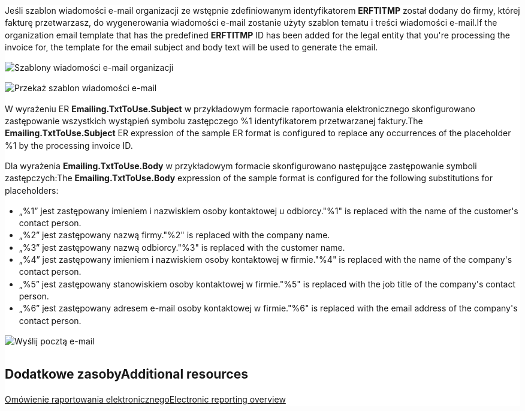 <span data-ttu-id="579cc-239">Jeśli szablon wiadomości e-mail organizacji ze wstępnie zdefiniowanym identyfikatorem **ERFTITMP** został dodany do firmy, której fakturę przetwarzasz, do wygenerowania wiadomości e-mail zostanie użyty szablon tematu i treści wiadomości e-mail.</span><span class="sxs-lookup"><span data-stu-id="579cc-239">If the organization email template that has the predefined **ERFTITMP** ID has been added for the legal entity that you're processing the invoice for, the template for the email subject and body text will be used to generate the email.</span></span> 

![Szablony wiadomości e-mail organizacji](media/FTIbyGER-EmailTemplate.png)

![Przekaż szablon wiadomości e-mail](media/FTIbyGER-EmailTemplateBody.png)

<span data-ttu-id="579cc-242">W wyrażeniu ER **Emailing.TxtToUse.Subject** w przykładowym formacie raportowania elektronicznego skonfigurowano zastępowanie wszystkich wystąpień symbolu zastępczego %1 identyfikatorem przetwarzanej faktury.</span><span class="sxs-lookup"><span data-stu-id="579cc-242">The **Emailing.TxtToUse.Subject** ER expression of the sample ER format is configured to replace any occurrences of the placeholder %1 by the processing invoice ID.</span></span>

<span data-ttu-id="579cc-243">Dla wyrażenia **Emailing.TxtToUse.Body** w przykładowym formacie skonfigurowano następujące zastępowanie symboli zastępczych:</span><span class="sxs-lookup"><span data-stu-id="579cc-243">The **Emailing.TxtToUse.Body** expression of the sample format is configured for the following substitutions for placeholders:</span></span>

- <span data-ttu-id="579cc-244">„%1” jest zastępowany imieniem i nazwiskiem osoby kontaktowej u odbiorcy.</span><span class="sxs-lookup"><span data-stu-id="579cc-244">"%1" is replaced with the name of the customer's contact person.</span></span>
- <span data-ttu-id="579cc-245">„%2” jest zastępowany nazwą firmy.</span><span class="sxs-lookup"><span data-stu-id="579cc-245">"%2" is replaced with the company name.</span></span>
- <span data-ttu-id="579cc-246">„%3” jest zastępowany nazwą odbiorcy.</span><span class="sxs-lookup"><span data-stu-id="579cc-246">"%3" is replaced with the customer name.</span></span>
- <span data-ttu-id="579cc-247">„%4” jest zastępowany imieniem i nazwiskiem osoby kontaktowej w firmie.</span><span class="sxs-lookup"><span data-stu-id="579cc-247">"%4" is replaced with the name of the company's contact person.</span></span>
- <span data-ttu-id="579cc-248">„%5” jest zastępowany stanowiskiem osoby kontaktowej w firmie.</span><span class="sxs-lookup"><span data-stu-id="579cc-248">"%5" is replaced with the job title of the company's contact person.</span></span>
- <span data-ttu-id="579cc-249">„%6” jest zastępowany adresem e-mail osoby kontaktowej w firmie.</span><span class="sxs-lookup"><span data-stu-id="579cc-249">"%6" is replaced with the email address of the company's contact person.</span></span>

![Wyślij pocztą e-mail](media/FTIbyGER-Email.PNG)

## <a name="additional-resources"></a><span data-ttu-id="579cc-251">Dodatkowe zasoby</span><span class="sxs-lookup"><span data-stu-id="579cc-251">Additional resources</span></span>
[<span data-ttu-id="579cc-252">Omówienie raportowania elektronicznego</span><span class="sxs-lookup"><span data-stu-id="579cc-252">Electronic reporting overview</span></span>](general-electronic-reporting.md)
